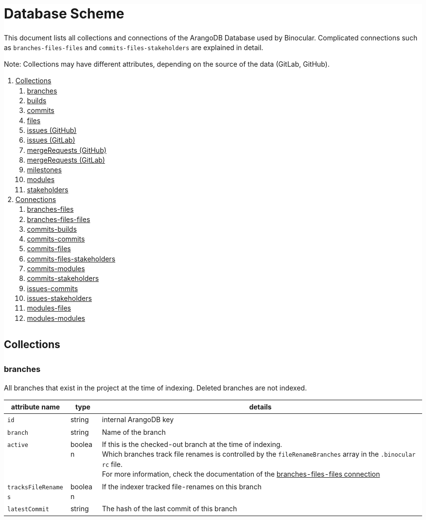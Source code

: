 # Database Scheme

This document lists all collections and connections of the ArangoDB Database used by Binocular.
Complicated connections such as `branches-files-files` and `commits-files-stakeholders` are explained in detail.

Note: Collections may have different attributes, depending on the source of the data (GitLab, GitHub).

1. [Collections](#collections)
   1. [branches](#branches)
   2. [builds](#builds)
   3. [commits](#commits)
   4. [files](#files)
   5. [issues (GitHub)](#issues-github)
   6. [issues (GitLab)](#issues-gitlab)
   7. [mergeRequests (GitHub)](#mergeRequests-github)
   8. [mergeRequests (GitLab)](#mergerequests-gitlab)
   9. [milestones](#milestones)
   10. [modules](#modules)
   11. [stakeholders](#stakeholders)
2. [Connections](#connections)
   1. [branches-files](#branches-files)
   2. [branches-files-files](#branches-files-files)
   3. [commits-builds](#commits-builds)
   4. [commits-commits](#commits-commits)
   5. [commits-files](#commits-files)
   6. [commits-files-stakeholders](#commits-files-stakeholders)
   7. [commits-modules](#commits-modules)
   8. [commits-stakeholders](#commits-stakeholders)
   9. [issues-commits](#issues-commits)
   10. [issues-stakeholders](#issues-stakeholders)
   11. [modules-files](#modules-files)
   12. [modules-modules](#modules-modules)

## Collections

### branches

All branches that exist in the project at the time of indexing.
Deleted branches are not indexed.

| attribute name      | type    | details                                                                                                                                                                                                                                                                                          |
|---------------------|---------|--------------------------------------------------------------------------------------------------------------------------------------------------------------------------------------------------------------------------------------------------------------------------------------------------|
| ``id``              | string  | internal ArangoDB key                                                                                                                                                                                                                                                                            |
| `branch`            | string  | Name of the branch                                                                                                                                                                                                                                                                               |
| `active`            | boolean | If this is the checked-out branch at the time of indexing.<br/> Which branches track file renames is controlled by the `fileRenameBranches` array in the `.binocularrc` file.<br/> For more information, check the documentation of the [branches-files-files connection](#branches-files-files) |
| `tracksFileRenames` | boolean | If the indexer tracked file-renames on this branch                                                                                                                                                                                                                                               |
| `latestCommit`      | string  | The hash of the last commit of this branch                                                                                                                                                                                                                                                       |
